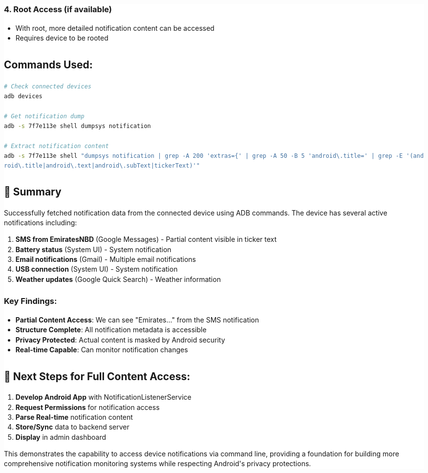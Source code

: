 ### 4. **Root Access** (if available)
- With root, more detailed notification content can be accessed
- Requires device to be rooted

## Commands Used:
```bash
# Check connected devices
adb devices

# Get notification dump
adb -s 7f7e113e shell dumpsys notification

# Extract notification content
adb -s 7f7e113e shell "dumpsys notification | grep -A 200 'extras={' | grep -A 50 -B 5 'android\.title=' | grep -E '(android\.title|android\.text|android\.subText|tickerText)'"
```

## 📝 Summary

Successfully fetched notification data from the connected device using ADB commands. The device has several active notifications including:

1. **SMS from EmiratesNBD** (Google Messages) - Partial content visible in ticker text
2. **Battery status** (System UI) - System notification
3. **Email notifications** (Gmail) - Multiple email notifications
4. **USB connection** (System UI) - System notification
5. **Weather updates** (Google Quick Search) - Weather information

### Key Findings:
- **Partial Content Access**: We can see "Emirates..." from the SMS notification
- **Structure Complete**: All notification metadata is accessible
- **Privacy Protected**: Actual content is masked by Android security
- **Real-time Capable**: Can monitor notification changes

## 🔄 Next Steps for Full Content Access:

1. **Develop Android App** with NotificationListenerService
2. **Request Permissions** for notification access
3. **Parse Real-time** notification content
4. **Store/Sync** data to backend server
5. **Display** in admin dashboard

This demonstrates the capability to access device notifications via command line, providing a foundation for building more comprehensive notification monitoring systems while respecting Android's privacy protections. 